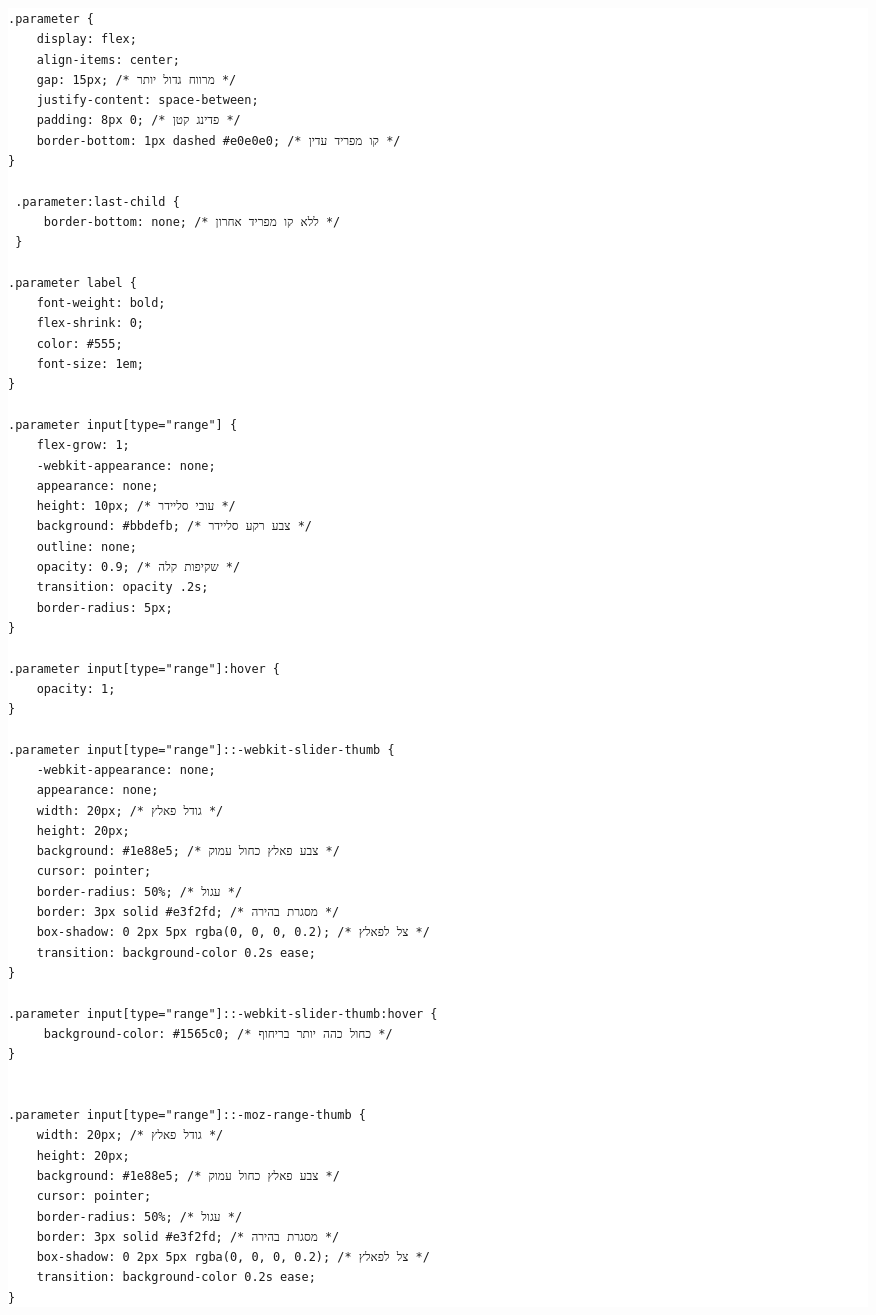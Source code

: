     .parameter {
        display: flex;
        align-items: center;
        gap: 15px; /* מרווח גדול יותר */
        justify-content: space-between;
        padding: 8px 0; /* פדינג קטן */
        border-bottom: 1px dashed #e0e0e0; /* קו מפריד עדין */
    }

     .parameter:last-child {
         border-bottom: none; /* ללא קו מפריד אחרון */
     }

    .parameter label {
        font-weight: bold;
        flex-shrink: 0;
        color: #555;
        font-size: 1em;
    }

    .parameter input[type="range"] {
        flex-grow: 1;
        -webkit-appearance: none;
        appearance: none;
        height: 10px; /* עובי סליידר */
        background: #bbdefb; /* צבע רקע סליידר */
        outline: none;
        opacity: 0.9; /* שקיפות קלה */
        transition: opacity .2s;
        border-radius: 5px;
    }

    .parameter input[type="range"]:hover {
        opacity: 1;
    }

    .parameter input[type="range"]::-webkit-slider-thumb {
        -webkit-appearance: none;
        appearance: none;
        width: 20px; /* גודל פאלץ */
        height: 20px;
        background: #1e88e5; /* צבע פאלץ כחול עמוק */
        cursor: pointer;
        border-radius: 50%; /* עגול */
        border: 3px solid #e3f2fd; /* מסגרת בהירה */
        box-shadow: 0 2px 5px rgba(0, 0, 0, 0.2); /* צל לפאלץ */
        transition: background-color 0.2s ease;
    }

    .parameter input[type="range"]::-webkit-slider-thumb:hover {
         background-color: #1565c0; /* כחול כהה יותר בריחוף */
    }


    .parameter input[type="range"]::-moz-range-thumb {
        width: 20px; /* גודל פאלץ */
        height: 20px;
        background: #1e88e5; /* צבע פאלץ כחול עמוק */
        cursor: pointer;
        border-radius: 50%; /* עגול */
        border: 3px solid #e3f2fd; /* מסגרת בהירה */
        box-shadow: 0 2px 5px rgba(0, 0, 0, 0.2); /* צל לפאלץ */
        transition: background-color 0.2s ease;
    }
